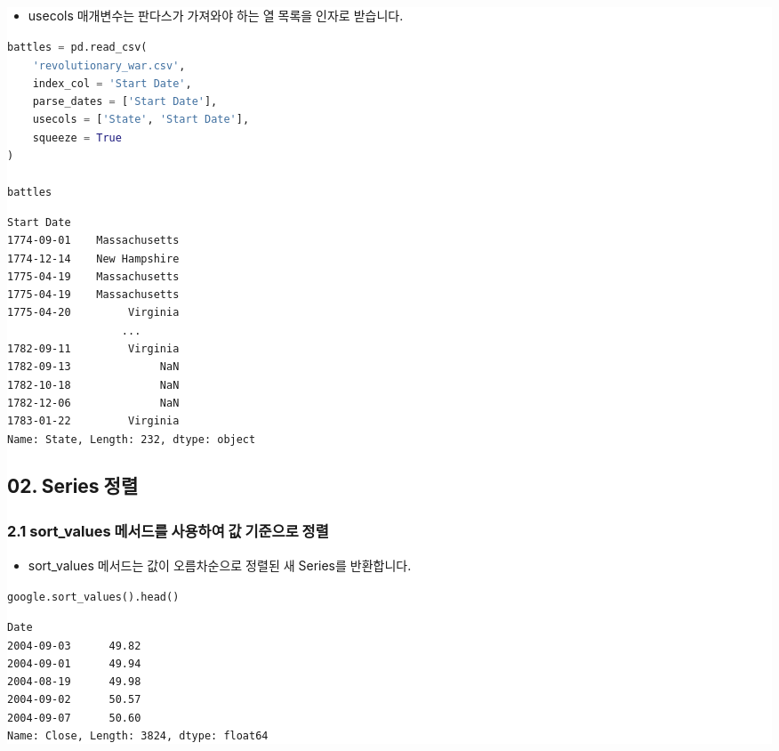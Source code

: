 

* usecols 매개변수는 판다스가 가져와야 하는 열 목록을 인자로 받습니다. 

```python
battles = pd.read_csv(
    'revolutionary_war.csv',
    index_col = 'Start Date',
    parse_dates = ['Start Date'],
    usecols = ['State', 'Start Date'],
    squeeze = True
)

battles
```

```
Start Date
1774-09-01    Massachusetts
1774-12-14    New Hampshire
1775-04-19    Massachusetts
1775-04-19    Massachusetts
1775-04-20         Virginia
                  ...      
1782-09-11         Virginia
1782-09-13              NaN
1782-10-18              NaN
1782-12-06              NaN
1783-01-22         Virginia
Name: State, Length: 232, dtype: object
```





## 02. Series 정렬



### 2.1 sort_values 메서드를 사용하여 값 기준으로 정렬

* sort_values 메서드는 값이 오름차순으로 정렬된 새 Series를 반환합니다.

```python
google.sort_values().head()
```

```
Date
2004-09-03      49.82
2004-09-01      49.94
2004-08-19      49.98
2004-09-02      50.57
2004-09-07      50.60
Name: Close, Length: 3824, dtype: float64
```
